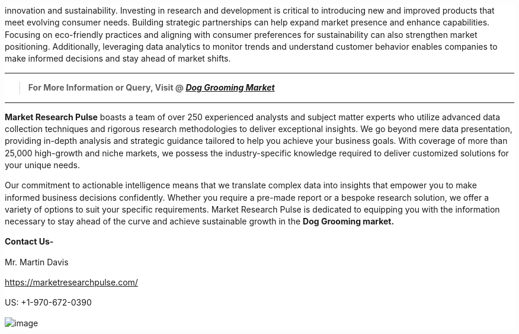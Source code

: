 innovation and sustainability. Investing in research and development is critical to introducing new and improved products that meet evolving consumer needs. Building strategic partnerships can help expand market presence and enhance capabilities. Focusing on eco-friendly practices and aligning with consumer preferences for sustainability can also strengthen market positioning. Additionally, leveraging data analytics to monitor trends and understand customer behavior enables companies to make informed decisions and stay ahead of market shifts.</p><hr /><blockquote><p><strong>For More Information or Query, Visit @&nbsp;<em><a href="https://marketresearchpulse.com/report/126204/dog-grooming-market?utm_source=Linkedin&utm_medium=019">Dog Grooming Market</a></em></strong></p></blockquote><hr /><p><strong>Market Research Pulse</strong> boasts a team of over 250 experienced analysts and subject matter experts who utilize advanced data collection techniques and rigorous research methodologies to deliver exceptional insights. We go beyond mere data presentation, providing in-depth analysis and strategic guidance tailored to help you achieve your business goals. With coverage of more than 25,000 high-growth and niche markets, we possess the industry-specific knowledge required to deliver customized solutions for your unique needs.</p><p>Our commitment to actionable intelligence means that we translate complex data into insights that empower you to make informed business decisions confidently. Whether you require a pre-made report or a bespoke research solution, we offer a variety of options to suit your specific requirements. Market Research Pulse is dedicated to equipping you with the information necessary to stay ahead of the curve and achieve sustainable growth in the <strong>Dog Grooming market.</strong></p><p><strong>Contact Us-</strong></p><p>Mr. Martin Davis</p><p>https://marketresearchpulse.com/</p><p>US: +1-970-672-0390</p>
![image](https://github.com/user-attachments/assets/1bfc61d7-0796-49d3-aca1-7b605b9517b2)
